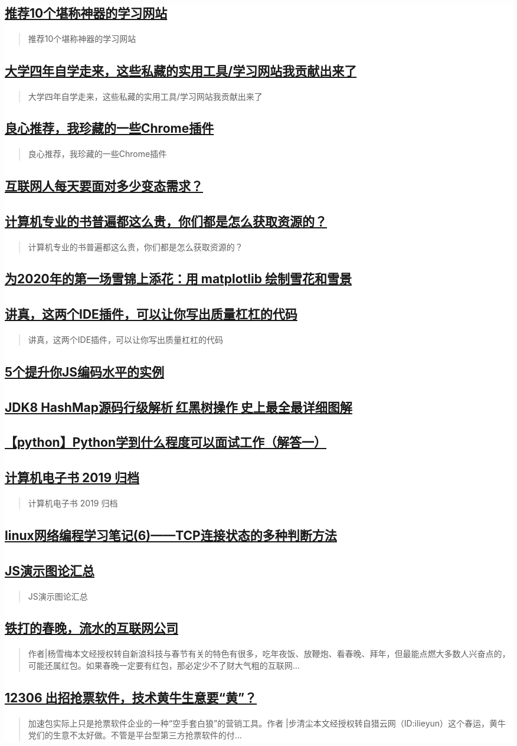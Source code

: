  ## [推荐10个堪称神器的学习网站](https://blog.csdn.net/qing_gee/article/details/103869737)
 > 推荐10个堪称神器的学习网站
 ## [大学四年自学走来，这些私藏的实用工具/学习网站我贡献出来了](https://blog.csdn.net/m0_37907797/article/details/102781027)
 > 大学四年自学走来，这些私藏的实用工具/学习网站我贡献出来了
 ## [良心推荐，我珍藏的一些Chrome插件](https://blog.csdn.net/qq_34337272/article/details/103928638)
 > 良心推荐，我珍藏的一些Chrome插件
 ## [互联网人每天要面对多少变态需求？](https://blog.csdn.net/xianaoshi/article/details/103900636)
 > 
 ## [计算机专业的书普遍都这么贵，你们都是怎么获取资源的？](https://blog.csdn.net/JiuZhang_ninechapter/article/details/103670926)
 > 计算机专业的书普遍都这么贵，你们都是怎么获取资源的？
 ## [为2020年的第一场雪锦上添花：用 matplotlib 绘制雪花和雪景](https://blog.csdn.net/xufive/article/details/103888070)
 > 
 ## [讲真，这两个IDE插件，可以让你写出质量杠杠的代码](https://blog.csdn.net/qing_gee/article/details/103831517)
 > 讲真，这两个IDE插件，可以让你写出质量杠杠的代码
 ## [5个提升你JS编码水平的实例](https://blog.csdn.net/weixin_37615279/article/details/103906260)
 > 
 ## [JDK8 HashMap源码行级解析 红黑树操作 史上最全最详细图解](https://blog.csdn.net/anlian523/article/details/103649200)
 > 
 ## [【python】Python学到什么程度可以面试工作（解答一）](https://blog.csdn.net/qq_38410730/article/details/103734035)
 > 
 ## [计算机电子书 2019 归档](https://blog.csdn.net/wizardforcel/article/details/103793502)
 > 计算机电子书 2019 归档
 ## [linux网络编程学习笔记(6)——TCP连接状态的多种判断方法](https://blog.csdn.net/li_wen01/article/details/103923339)
 > 
 ## [JS演示图论汇总](https://blog.csdn.net/hebtu666/article/details/103934688)
 > JS演示图论汇总
 ## [铁打的春晚，流水的互联网公司](https://blog.csdn.net/csdnnews/article/details/103951884)
 > 作者|杨雪梅本文经授权转自新浪科技与春节有关的特色有很多，吃年夜饭、放鞭炮、看春晚、拜年，但最能点燃大多数人兴奋点的，可能还属红包。如果春晚一定要有红包，那必定少不了财大气粗的互联网...
 ## [12306 出招抢票软件，技术黄牛生意要“黄”？](https://blog.csdn.net/csdnnews/article/details/103951886)
 > 加速包实际上只是抢票软件企业的一种“空手套白狼”的营销工具。作者 |步清尘本文经授权转自猎云网（ID:ilieyun）这个春运，黄牛党们的生意不太好做。不管是平台型第三方抢票软件的付...